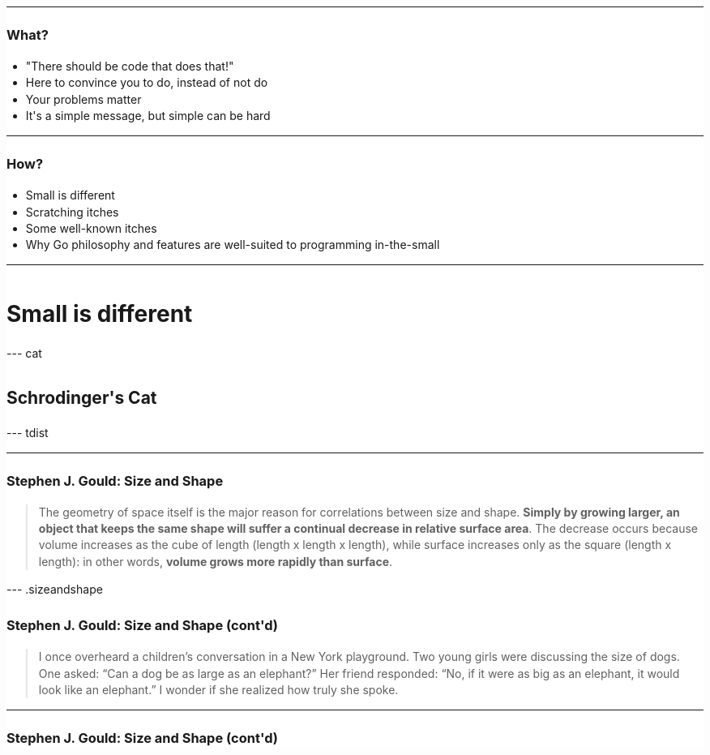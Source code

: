 [RedHat]: https://www.redhat.com
[Software Carpentry Foundation]: https://software-carpentry.org

---

### What?

- "There should be code that does that!"
- Here to convince you to do, instead of not do
- Your problems matter
- It's a simple message, but simple can be hard

---

### How?

- Small is different
- Scratching itches
- Some well-known itches
- Why Go philosophy and features are well-suited to programming in-the-small

---

# Small is different

--- cat

## Schrodinger's Cat

--- tdist

---

### Stephen J. Gould: Size and Shape

> The geometry of space itself is the major reason for correlations between size
> and shape. **Simply by growing larger, an object that keeps the same shape will
> suffer a continual decrease in relative surface area**. The decrease occurs
> because volume increases as the cube of length (length x length x length), while
> surface increases only as the square (length x length): in other words, **volume
> grows more rapidly than surface**.

--- .sizeandshape

### Stephen J. Gould: Size and Shape (cont'd)

> I once overheard a children’s conversation in a New York playground. Two young
> girls were discussing the size of dogs. One asked: “Can a dog be as large as
> an elephant?” Her friend responded: “No, if it were as big as an elephant, it
> would look like an elephant.” I wonder if she realized how truly she spoke.

---

### Stephen J. Gould: Size and Shape (cont'd)


[Space Travel]: https://en.wikipedia.org/wiki/Space_Travel_(video_game)
[Acme]: https://en.wikipedia.org/wiki/Acme_(text_editor)
[Programming in the large and programming in the small]: https://en.wikipedia.org/wiki/Programming_in_the_large_and_programming_in_the_small